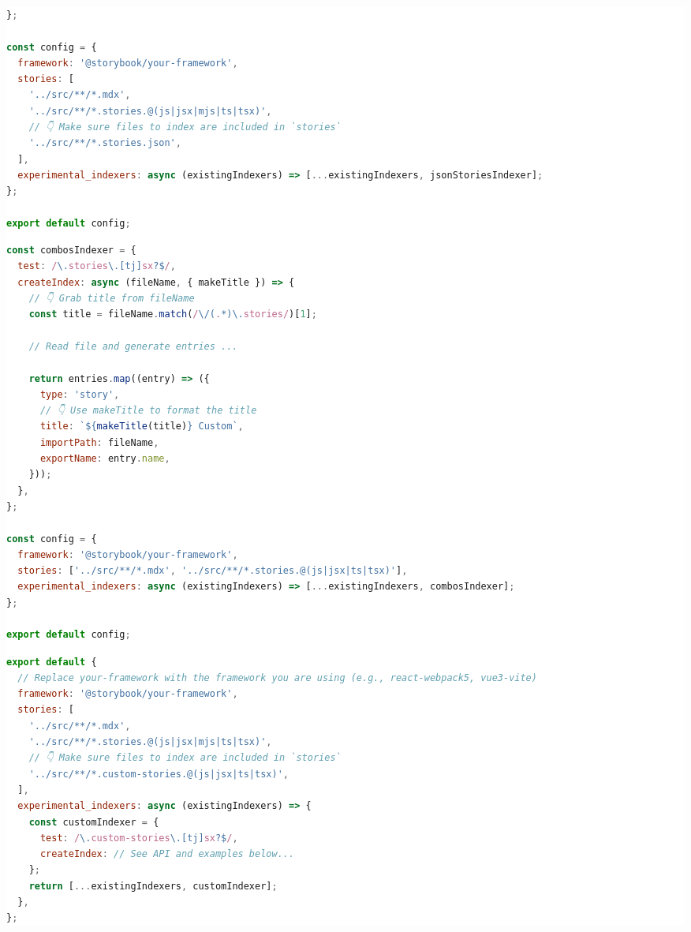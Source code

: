 ```js filename=".storybook/main.js" renderer="common" language="js"
};

const config = {
  framework: '@storybook/your-framework',
  stories: [
    '../src/**/*.mdx',
    '../src/**/*.stories.@(js|jsx|mjs|ts|tsx)',
    // 👇 Make sure files to index are included in `stories`
    '../src/**/*.stories.json',
  ],
  experimental_indexers: async (existingIndexers) => [...existingIndexers, jsonStoriesIndexer];
};

export default config;
```

```js filename=".storybook/main.ts" renderer="common" language="js"
const combosIndexer = {
  test: /\.stories\.[tj]sx?$/,
  createIndex: async (fileName, { makeTitle }) => {
    // 👇 Grab title from fileName
    const title = fileName.match(/\/(.*)\.stories/)[1];

    // Read file and generate entries ...

    return entries.map((entry) => ({
      type: 'story',
      // 👇 Use makeTitle to format the title
      title: `${makeTitle(title)} Custom`,
      importPath: fileName,
      exportName: entry.name,
    }));
  },
};

const config = {
  framework: '@storybook/your-framework',
  stories: ['../src/**/*.mdx', '../src/**/*.stories.@(js|jsx|ts|tsx)'],
  experimental_indexers: async (existingIndexers) => [...existingIndexers, combosIndexer];
};

export default config;
```

```js filename=".storybook/main.js" renderer="common" language="js"
export default {
  // Replace your-framework with the framework you are using (e.g., react-webpack5, vue3-vite)
  framework: '@storybook/your-framework',
  stories: [
    '../src/**/*.mdx',
    '../src/**/*.stories.@(js|jsx|mjs|ts|tsx)',
    // 👇 Make sure files to index are included in `stories`
    '../src/**/*.custom-stories.@(js|jsx|ts|tsx)',
  ],
  experimental_indexers: async (existingIndexers) => {
    const customIndexer = {
      test: /\.custom-stories\.[tj]sx?$/,
      createIndex: // See API and examples below...
    };
    return [...existingIndexers, customIndexer];
  },
};
```
